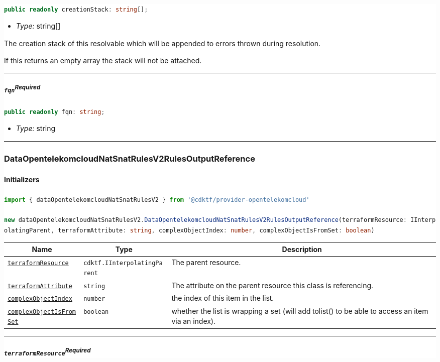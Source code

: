 ```typescript
public readonly creationStack: string[];
```

- *Type:* string[]

The creation stack of this resolvable which will be appended to errors thrown during resolution.

If this returns an empty array the stack will not be attached.

---

##### `fqn`<sup>Required</sup> <a name="fqn" id="@cdktf/provider-opentelekomcloud.dataOpentelekomcloudNatSnatRulesV2.DataOpentelekomcloudNatSnatRulesV2RulesList.property.fqn"></a>

```typescript
public readonly fqn: string;
```

- *Type:* string

---


### DataOpentelekomcloudNatSnatRulesV2RulesOutputReference <a name="DataOpentelekomcloudNatSnatRulesV2RulesOutputReference" id="@cdktf/provider-opentelekomcloud.dataOpentelekomcloudNatSnatRulesV2.DataOpentelekomcloudNatSnatRulesV2RulesOutputReference"></a>

#### Initializers <a name="Initializers" id="@cdktf/provider-opentelekomcloud.dataOpentelekomcloudNatSnatRulesV2.DataOpentelekomcloudNatSnatRulesV2RulesOutputReference.Initializer"></a>

```typescript
import { dataOpentelekomcloudNatSnatRulesV2 } from '@cdktf/provider-opentelekomcloud'

new dataOpentelekomcloudNatSnatRulesV2.DataOpentelekomcloudNatSnatRulesV2RulesOutputReference(terraformResource: IInterpolatingParent, terraformAttribute: string, complexObjectIndex: number, complexObjectIsFromSet: boolean)
```

| **Name** | **Type** | **Description** |
| --- | --- | --- |
| <code><a href="#@cdktf/provider-opentelekomcloud.dataOpentelekomcloudNatSnatRulesV2.DataOpentelekomcloudNatSnatRulesV2RulesOutputReference.Initializer.parameter.terraformResource">terraformResource</a></code> | <code>cdktf.IInterpolatingParent</code> | The parent resource. |
| <code><a href="#@cdktf/provider-opentelekomcloud.dataOpentelekomcloudNatSnatRulesV2.DataOpentelekomcloudNatSnatRulesV2RulesOutputReference.Initializer.parameter.terraformAttribute">terraformAttribute</a></code> | <code>string</code> | The attribute on the parent resource this class is referencing. |
| <code><a href="#@cdktf/provider-opentelekomcloud.dataOpentelekomcloudNatSnatRulesV2.DataOpentelekomcloudNatSnatRulesV2RulesOutputReference.Initializer.parameter.complexObjectIndex">complexObjectIndex</a></code> | <code>number</code> | the index of this item in the list. |
| <code><a href="#@cdktf/provider-opentelekomcloud.dataOpentelekomcloudNatSnatRulesV2.DataOpentelekomcloudNatSnatRulesV2RulesOutputReference.Initializer.parameter.complexObjectIsFromSet">complexObjectIsFromSet</a></code> | <code>boolean</code> | whether the list is wrapping a set (will add tolist() to be able to access an item via an index). |

---

##### `terraformResource`<sup>Required</sup> <a name="terraformResource" id="@cdktf/provider-opentelekomcloud.dataOpentelekomcloudNatSnatRulesV2.DataOpentelekomcloudNatSnatRulesV2RulesOutputReference.Initializer.parameter.terraformResource"></a>
